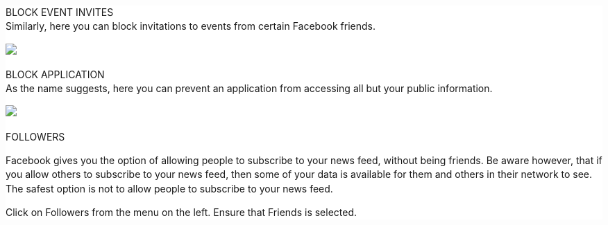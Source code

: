 


<div class="col-xs-12 none">
			<div class="well none" style="border-radius:0; background=transparent; border=0px;">
                           <span class="check-icon"><i class="fa fa-check" ></i></span> <span class="check-highlight"></span><span class="check-text" markdown="1">BLOCK EVENT INVITES</span>
		       </div>
		     </div>

<div class="col-xs-12 none">
			<div class="well none" style="border-radius:0; background=transparent; border=0px;">
                           <span class="check-icon"><i class="fa fa-check" ></i></span> <span class="check-highlight"></span><span class="check-text" markdown="1">Similarly, here you can block invitations to events from certain Facebook friends.</span>
		       </div>
		     </div>


![](/images/Curriculum_img_188.jpg)




<div class="col-xs-12 none">
			<div class="well none" style="border-radius:0; background=transparent; border=0px;">
                           <span class="check-icon"><i class="fa fa-check" ></i></span> <span class="check-highlight"></span><span class="check-text" markdown="1">BLOCK APPLICATION</span>
		       </div>
		     </div>

<div class="col-xs-12 none">
			<div class="well none" style="border-radius:0; background=transparent; border=0px;">
                           <span class="check-icon"><i class="fa fa-check" ></i></span> <span class="check-highlight"></span><span class="check-text" markdown="1">As the name suggests, here you can prevent an application from accessing all but your public information.</span>
		       </div>
		     </div>


![](/images/Curriculum_img_189.jpg)




FOLLOWERS

Facebook gives you the option of allowing people to subscribe to your news feed, without being friends. Be aware however, that if you allow others to subscribe to your news feed, then some of your data is available for them and others in their network to see. The safest option is not to allow people to subscribe to your news feed.

<div class="col-xs-12 none">
			<div class="well none" style="border-radius:0; background=transparent; border=0px;">
                           <span class="check-icon"><i class="fa fa-check" ></i></span> <span class="check-highlight"></span><span class="check-text" markdown="1">Click on Followers from the menu on the left. Ensure that Friends is selected.</span>
		       </div>
		     </div>

